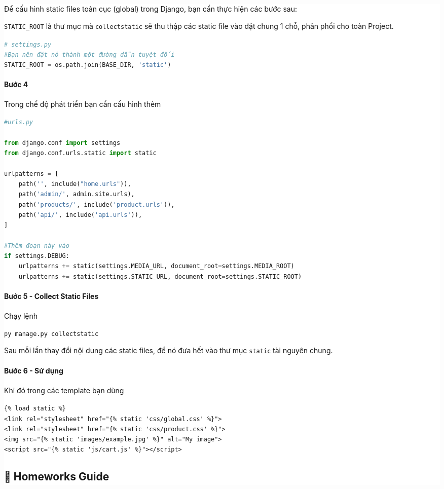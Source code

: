 Để cấu hình static files toàn cục (global) trong Django, bạn cần thực hiện các bước sau:

`STATIC_ROOT` là thư mục mà `collectstatic` sẽ thu thập các static file vào đặt chung 1 chỗ, phân phối cho toàn Project.

```python
# settings.py
#Bạn nên đặt nó thành một đường dẫn tuyệt đối
STATIC_ROOT = os.path.join(BASE_DIR, 'static')
```

#### Bước 4

Trong chế độ phát triển bạn cần cấu hình thêm

```python
#urls.py

from django.conf import settings
from django.conf.urls.static import static

urlpatterns = [
    path('', include("home.urls")),
    path('admin/', admin.site.urls),
    path('products/', include('product.urls')),
    path('api/', include('api.urls')),
] 

#Thêm đoạn này vào
if settings.DEBUG:
    urlpatterns += static(settings.MEDIA_URL, document_root=settings.MEDIA_ROOT)
    urlpatterns += static(settings.STATIC_URL, document_root=settings.STATIC_ROOT)

```

#### Bước 5 - Collect Static Files

Chạy lệnh

```bash
py manage.py collectstatic
```

Sau mỗi lần thay đổi nội dung các  static files, để nó đưa hết vào thư mục `static` tài nguyên chung.

#### Bước 6 -  Sử dụng

Khi đó trong các template bạn dùng

```django
{% load static %}
<link rel="stylesheet" href="{% static 'css/global.css' %}">
<link rel="stylesheet" href="{% static 'css/product.css' %}">
<img src="{% static 'images/example.jpg' %}" alt="My image">
<script src="{% static 'js/cart.js' %}"></script>
```


## 💛 Homeworks Guide